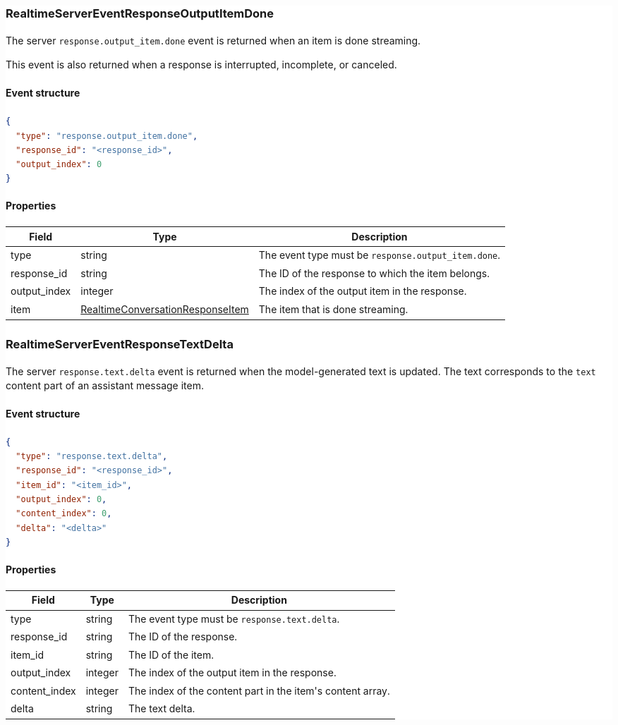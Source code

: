 ### RealtimeServerEventResponseOutputItemDone

The server `response.output_item.done` event is returned when an item is done streaming. 

This event is also returned when a response is interrupted, incomplete, or canceled.

#### Event structure

```json
{
  "type": "response.output_item.done",
  "response_id": "<response_id>",
  "output_index": 0
}
```

#### Properties

| Field | Type | Description | 
|-------|------|-------------|
| type | string | The event type must be `response.output_item.done`. | 
| response_id | string | The ID of the response to which the item belongs. | 
| output_index | integer | The index of the output item in the response. | 
| item | [RealtimeConversationResponseItem](#realtimeconversationresponseitem) | The item that is done streaming. | 

### RealtimeServerEventResponseTextDelta

The server `response.text.delta` event is returned when the model-generated text is updated. The text corresponds to the `text` content part of an assistant message item.

#### Event structure

```json
{
  "type": "response.text.delta",
  "response_id": "<response_id>",
  "item_id": "<item_id>",
  "output_index": 0,
  "content_index": 0,
  "delta": "<delta>"
}
```

#### Properties

| Field | Type | Description | 
|-------|------|-------------|
| type | string | The event type must be `response.text.delta`. | 
| response_id | string | The ID of the response. | 
| item_id | string | The ID of the item. | 
| output_index | integer | The index of the output item in the response. | 
| content_index | integer | The index of the content part in the item's content array. | 
| delta | string | The text delta. | 
